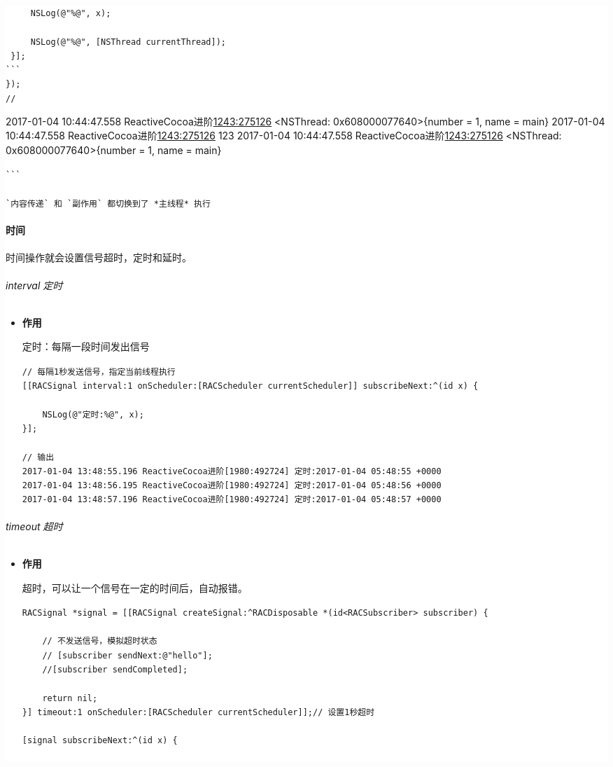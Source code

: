 	     NSLog(@"%@", x);

	     NSLog(@"%@", [NSThread currentThread]);
	 }];
	```
	});	
	//
2017-01-04 10:44:47.558 ReactiveCocoa进阶[1243:275126]() \<NSThread: 0x608000077640\>{number = 1, name = main}
2017-01-04 10:44:47.558 ReactiveCocoa进阶[1243:275126]() 123
2017-01-04 10:44:47.558 ReactiveCocoa进阶[1243:275126]() \<NSThread: 0x608000077640\>{number = 1, name = main}
````
```

`内容传递` 和 `副作用` 都切换到了 *主线程* 执行
````

#### 时间

时间操作就会设置信号超时，定时和延时。

###### interval 定时
- **作用**

	定时：每隔一段时间发出信号
				
	```
	// 每隔1秒发送信号，指定当前线程执行
	[[RACSignal interval:1 onScheduler:[RACScheduler currentScheduler]] subscribeNext:^(id x) {
			        
	    NSLog(@"定时:%@", x);
	}];
			    
	// 输出
	2017-01-04 13:48:55.196 ReactiveCocoa进阶[1980:492724] 定时:2017-01-04 05:48:55 +0000
	2017-01-04 13:48:56.195 ReactiveCocoa进阶[1980:492724] 定时:2017-01-04 05:48:56 +0000
	2017-01-04 13:48:57.196 ReactiveCocoa进阶[1980:492724] 定时:2017-01-04 05:48:57 +0000
	```


###### timeout 超时

- **作用**

	超时，可以让一个信号在一定的时间后，自动报错。
				
	```
	RACSignal *signal = [[RACSignal createSignal:^RACDisposable *(id<RACSubscriber> subscriber) {
			        
	    // 不发送信号，模拟超时状态
	    // [subscriber sendNext:@"hello"];
	    //[subscriber sendCompleted];
			        
	    return nil;
	}] timeout:1 onScheduler:[RACScheduler currentScheduler]];// 设置1秒超时
			    
	[signal subscribeNext:^(id x) {
			        

[1]:	http://qiubaiying.github.io/2016/12/26/ReactiveCocoa-%E5%9F%BA%E7%A1%80/
[2]:	http://www.jianshu.com/p/ff114e69cc0a
[19]:	http://www.cocoachina.com/ios/20140703/9016.html
[20]:	https://github.com/AFNetworking/AFNetworking
[21]:	https://github.com/rs/SDWebImage
[22]:	https://github.com/qiubaiying/ReactiveCocoa_Demo
[image-1]:	https://ww3.sinaimg.cn/large/006y8lVagw1fbgye3re5xj30je0iomz8.jpg
[image-2]:	https://ww2.sinaimg.cn/large/006y8lVagw1fbdf6cyez6j30id0kkabf.jpg
[image-3]:	https://ww3.sinaimg.cn/large/006y8lVagw1fbgvoh8yu6j30bj0l43yz.jpg
[image-4]:	https://ww3.sinaimg.cn/large/006y8lVagw1fbgw1xnz74j30bj0l4408.jpg